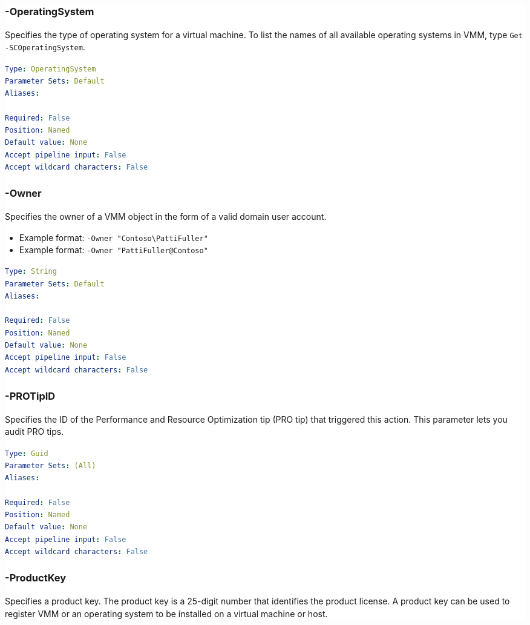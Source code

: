 ### -OperatingSystem
Specifies the type of operating system for a virtual machine.
To list the names of all available operating systems in VMM, type `Get-SCOperatingSystem`.

```yaml
Type: OperatingSystem
Parameter Sets: Default
Aliases: 

Required: False
Position: Named
Default value: None
Accept pipeline input: False
Accept wildcard characters: False
```

### -Owner
Specifies the owner of a VMM object in the form of a valid domain user account. 
 
- Example format: `-Owner "Contoso\PattiFuller"`
- Example format: `-Owner "PattiFuller@Contoso"`

```yaml
Type: String
Parameter Sets: Default
Aliases: 

Required: False
Position: Named
Default value: None
Accept pipeline input: False
Accept wildcard characters: False
```

### -PROTipID
Specifies the ID of the Performance and Resource Optimization tip (PRO tip) that triggered this action.
This parameter lets you audit PRO tips.

```yaml
Type: Guid
Parameter Sets: (All)
Aliases: 

Required: False
Position: Named
Default value: None
Accept pipeline input: False
Accept wildcard characters: False
```

### -ProductKey
Specifies a product key.
The product key is a 25-digit number that identifies the product license.
A product key can be used to register VMM or an operating system to be installed on a virtual machine or host.
